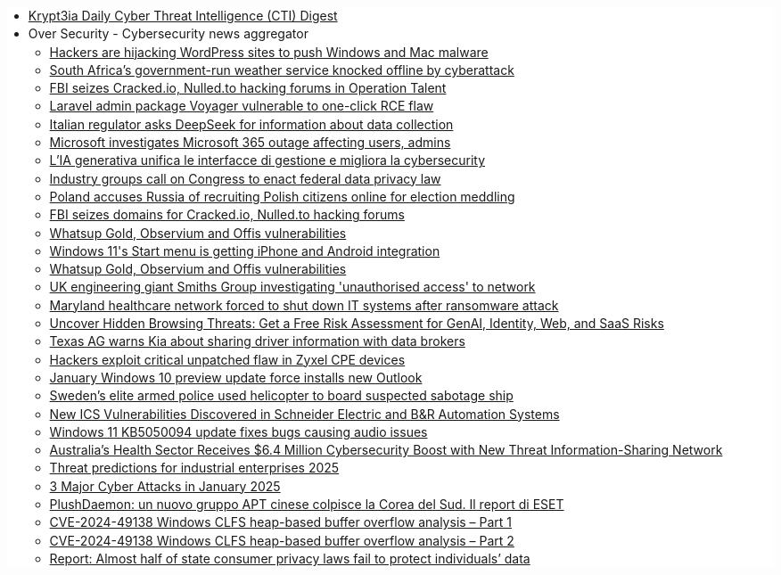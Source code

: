   - [Krypt3ia Daily Cyber Threat Intelligence (CTI) Digest](https://krypt3ia.wordpress.com/2025/01/29/krypt3ia-daily-cyber-threat-intelligence-cti-digest-5/)
- Over Security - Cybersecurity news aggregator
  - [Hackers are hijacking WordPress sites to push Windows and Mac malware](https://techcrunch.com/2025/01/29/hackers-are-hijacking-wordpress-sites-to-push-windows-and-mac-malware/)
  - [South Africa’s government-run weather service knocked offline by cyberattack](https://therecord.media/south-african-weather-service-cyberattack)
  - [FBI seizes Cracked.io, Nulled.to hacking forums in Operation Talent](https://www.bleepingcomputer.com/news/security/fbi-seizes-crackedio-nulledto-hacking-forums-in-operation-talent/)
  - [Laravel admin package Voyager vulnerable to one-click RCE flaw](https://www.bleepingcomputer.com/news/security/laravel-admin-package-voyager-vulnerable-to-one-click-rce-flaw/)
  - [Italian regulator asks DeepSeek for information about data collection](https://therecord.media/italian-regulator-deepseek-info-collection)
  - [Microsoft investigates Microsoft 365 outage affecting users, admins](https://www.bleepingcomputer.com/news/microsoft/microsoft-investigates-microsoft-365-outage-affecting-users-admins/)
  - [L’IA generativa unifica le interfacce di gestione e migliora la cybersecurity](https://www.securityinfo.it/2025/01/29/lia-generativa-unifica-le-interfacce-di-gestione-e-migliora-la-cybersecurity/)
  - [Industry groups call on Congress to enact federal data privacy law](https://therecord.media/industry-groups-congress-data-privacy)
  - [Poland accuses Russia of recruiting Polish citizens online for election meddling](https://therecord.media/poland-accuses-russia-of-recruiting-citizens-online-for-election-meddling)
  - [FBI seizes domains for Cracked.io, Nulled.to hacking forums](https://www.bleepingcomputer.com/news/security/fbi-seizes-domains-for-crackedio-nulledto-hacking-forums/)
  - [Whatsup Gold, Observium and Offis vulnerabilities](https://blog.talosintelligence.com/whatsup-gold-observium-offis-vulnerabilities/)
  - [Windows 11's Start menu is getting iPhone and Android integration](https://www.bleepingcomputer.com/news/microsoft/windows-11s-start-menu-is-getting-iphone-and-android-integration/)
  - [Whatsup Gold, Observium and Offis vulnerabilities](https://blog.talosintelligence.com/whatsup-gold-and-offis-vulnerabilities-2/)
  - [UK engineering giant Smiths Group investigating 'unauthorised access' to network](https://therecord.media/smiths-group-uk-cybersecurity-incident)
  - [Maryland healthcare network forced to shut down IT systems after ransomware attack](https://therecord.media/maryland-healthcare-ransomware-frederick-health)
  - [Uncover Hidden Browsing Threats: Get a Free Risk Assessment for GenAI, Identity, Web, and SaaS Risks](https://www.bleepingcomputer.com/news/security/uncover-hidden-browsing-threats-get-a-free-risk-assessment-for-genai-identity-web-and-saas-risks/)
  - [Texas AG warns Kia about sharing driver information with data brokers](https://therecord.media/texas-warns-kia-about-sharing-driver-info-to-data-brokers)
  - [Hackers exploit critical unpatched flaw in Zyxel CPE devices](https://www.bleepingcomputer.com/news/security/hackers-exploit-critical-unpatched-flaw-in-zyxel-cpe-devices/)
  - [January Windows 10 preview update force installs new Outlook](https://www.bleepingcomputer.com/news/microsoft/january-windows-10-preview-update-force-installs-new-outlook/)
  - [Sweden’s elite armed police used helicopter to board suspected sabotage ship](https://therecord.media/sweden-vezhen-ship-armed-police-boarded-helicopter)
  - [New ICS Vulnerabilities Discovered in Schneider Electric and B&R Automation Systems](https://cyble.com/blog/cisa-release-advisories-for-new-ics-vulnerabilities/)
  - [Windows 11 KB5050094 update fixes bugs causing audio issues](https://www.bleepingcomputer.com/news/microsoft/windows-11-kb5050094-update-fixes-bugs-causing-audio-issues/)
  - [Australia’s Health Sector Receives $6.4 Million Cybersecurity Boost with New Threat Information-Sharing Network](https://cyble.com/blog/australia-health-cyber-sharing-network/)
  - [Threat predictions for industrial enterprises 2025](https://securelist.com/industrial-threat-predictions-2025/115327/)
  - [3 Major Cyber Attacks in January 2025](https://any.run/cybersecurity-blog/cyber-attacks-january-2025/)
  - [PlushDaemon: un nuovo gruppo APT cinese colpisce la Corea del Sud. Il report di ESET](https://www.securityinfo.it/2025/01/29/plushdaemon-un-nuovo-gruppo-apt-cinese-colpisce-la-corea-del-sud-il-report-di-eset/)
  - [CVE-2024-49138 Windows CLFS heap-based buffer overflow analysis – Part 1](https://security.humanativaspa.it/cve-2024-49138-windows-clfs-heap-based-buffer-overflow-analysis-part-1/)
  - [CVE-2024-49138 Windows CLFS heap-based buffer overflow analysis – Part 2](https://security.humanativaspa.it/cve-2024-49138-windows-clfs-heap-based-buffer-overflow-analysis-part-2/)
  - [Report: Almost half of state consumer privacy laws fail to protect individuals’ data](https://therecord.media/state-consumer-privacy-laws-failing-to-protect-data)